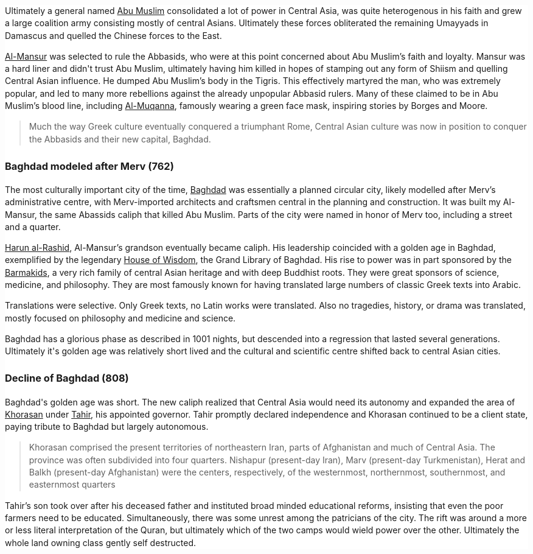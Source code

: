 Ultimately a general named [Abu Muslim](https://en.wikipedia.org/wiki/Abu_Muslim) consolidated a lot of power in Central Asia, was quite heterogenous in his faith and grew a large coalition army consisting mostly of central Asians. Ultimately these forces obliterated the remaining Umayyads in Damascus and quelled the Chinese forces to the East. 

[Al-Mansur](https://en.wikipedia.org/wiki/Al-Mansur) was selected to rule the Abbasids, who were at this point concerned about Abu Muslim’s faith and loyalty. Mansur was a hard liner and didn't trust Abu Muslim, ultimately having him killed in hopes of stamping out any form of Shiism and quelling Central Asian influence. He dumped Abu Muslim’s body in the Tigris. This effectively martyred the man, who was extremely popular, and led to many more rebellions against the already unpopular Abbasid rulers. Many of these claimed to be in Abu Muslim’s blood line, including [Al-Muqanna](https://en.wikipedia.org/wiki/Al-Muqanna), famously wearing a green face mask, inspiring stories by Borges and Moore.

> Much the way Greek culture eventually conquered a triumphant Rome, Central Asian culture was now in position to conquer the Abbasids and their new capital, Baghdad. 


### Baghdad modeled after Merv (762)

The most culturally important city of the time, [Baghdad](https://en.wikipedia.org/wiki/Round_city_of_Baghdad) was essentially a planned circular city, likely modelled after Merv’s administrative centre, with Merv-imported architects and craftsmen central in the planning and construction. It was built my Al-Mansur, the same Abassids caliph that killed Abu Muslim. Parts of the city were named in honor of Merv too, including a street and a quarter. 

[Harun al-Rashid](https://en.wikipedia.org/wiki/Harun_al-Rashid), Al-Mansur’s grandson eventually became caliph. His leadership coincided with a golden age in Baghdad, exemplified by the legendary [House of Wisdom](https://en.wikipedia.org/wiki/House_of_Wisdom), the Grand Library of Baghdad. His rise to power was in part sponsored by the [Barmakids](https://en.wikipedia.org/wiki/Barmakids), a very rich family of central Asian heritage and with deep Buddhist roots. They were great sponsors of science, medicine, and philosophy. They are most famously known for having translated large numbers of classic Greek texts into Arabic.

Translations were selective. Only Greek texts, no Latin works were translated. Also no tragedies, history, or drama was translated, mostly focused on philosophy and medicine and science. 

Baghdad has a glorious phase as described in 1001 nights, but descended into a regression that lasted several generations. Ultimately it's golden age was relatively short lived and the cultural and scientific centre shifted back to central Asian cities. 

### Decline of Baghdad (808)

Baghdad's golden age was short. The new caliph realized that Central Asia would need its autonomy and expanded the area of [Khorasan](https://en.wikipedia.org/wiki/Greater_Khorasan) under [Tahir](https://en.wikipedia.org/wiki/Tahir_ibn_Husayn), his appointed governor. Tahir promptly declared independence and Khorasan continued to be a client state, paying tribute to Baghdad but largely autonomous. 

> Khorasan comprised the present territories of northeastern Iran, parts of Afghanistan and much of Central Asia. The province was often subdivided into four quarters. Nishapur (present-day Iran), Marv (present-day Turkmenistan), Herat and Balkh (present-day Afghanistan) were the centers, respectively, of the westernmost, northernmost, southernmost, and easternmost quarters

Tahir’s son took over after his deceased father and instituted broad minded educational reforms, insisting that even the poor farmers need to be educated. Simultaneously, there was some unrest among the patricians of the city. The rift was around a more or less literal interpretation of the Quran, but ultimately which of the two camps would wield power over the other. Ultimately the whole land owning class gently self destructed. 
